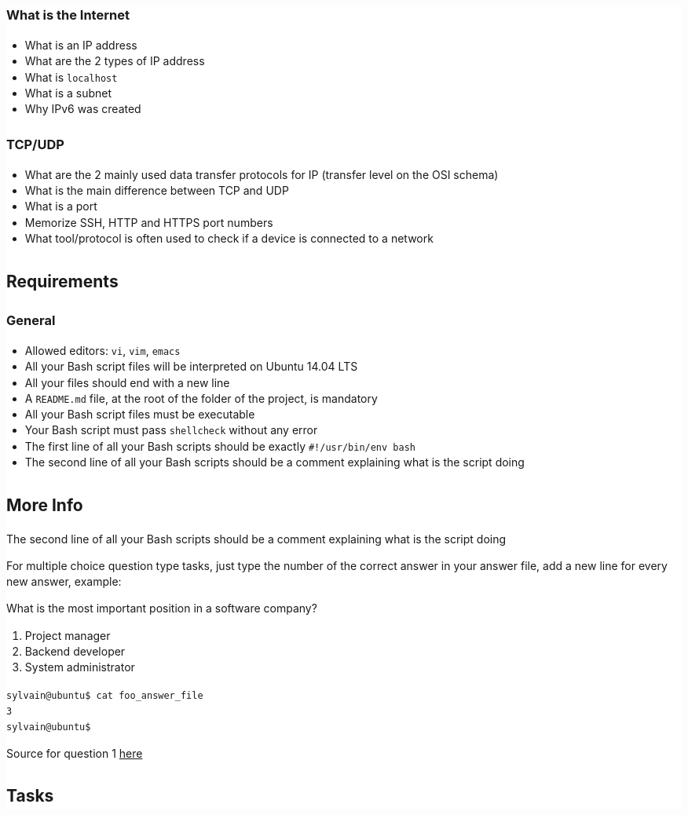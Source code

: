 ### What is the Internet

-   What is an IP address
-   What are the 2 types of IP address
-   What is  `localhost`
-   What is a subnet
-   Why IPv6 was created

### TCP/UDP

-   What are the 2 mainly used data transfer protocols for IP (transfer level on the OSI schema)
-   What is the main difference between TCP and UDP
-   What is a port
-   Memorize SSH, HTTP and HTTPS port numbers
-   What tool/protocol is often used to check if a device is connected to a network

## Requirements

### General

-   Allowed editors:  `vi`,  `vim`,  `emacs`
-   All your Bash script files will be interpreted on Ubuntu 14.04 LTS
-   All your files should end with a new line
-   A  `README.md`  file, at the root of the folder of the project, is mandatory
-   All your Bash script files must be executable
-   Your Bash script must pass  `shellcheck`  without any error
-   The first line of all your Bash scripts should be exactly  `#!/usr/bin/env bash`
-   The second line of all your Bash scripts should be a comment explaining what is the script doing

## More Info

The second line of all your Bash scripts should be a comment explaining what is the script doing

For multiple choice question type tasks, just type the number of the correct answer in your answer file, add a new line for every new answer, example:

What is the most important position in a software company?

1.  Project manager
2.  Backend developer
3.  System administrator

```
sylvain@ubuntu$ cat foo_answer_file
3
sylvain@ubuntu$

```

Source for question 1  [here](https://intranet.hbtn.io/rltoken/vQJ6bK8D0vme22Xst44Mqg "here")

## Tasks
